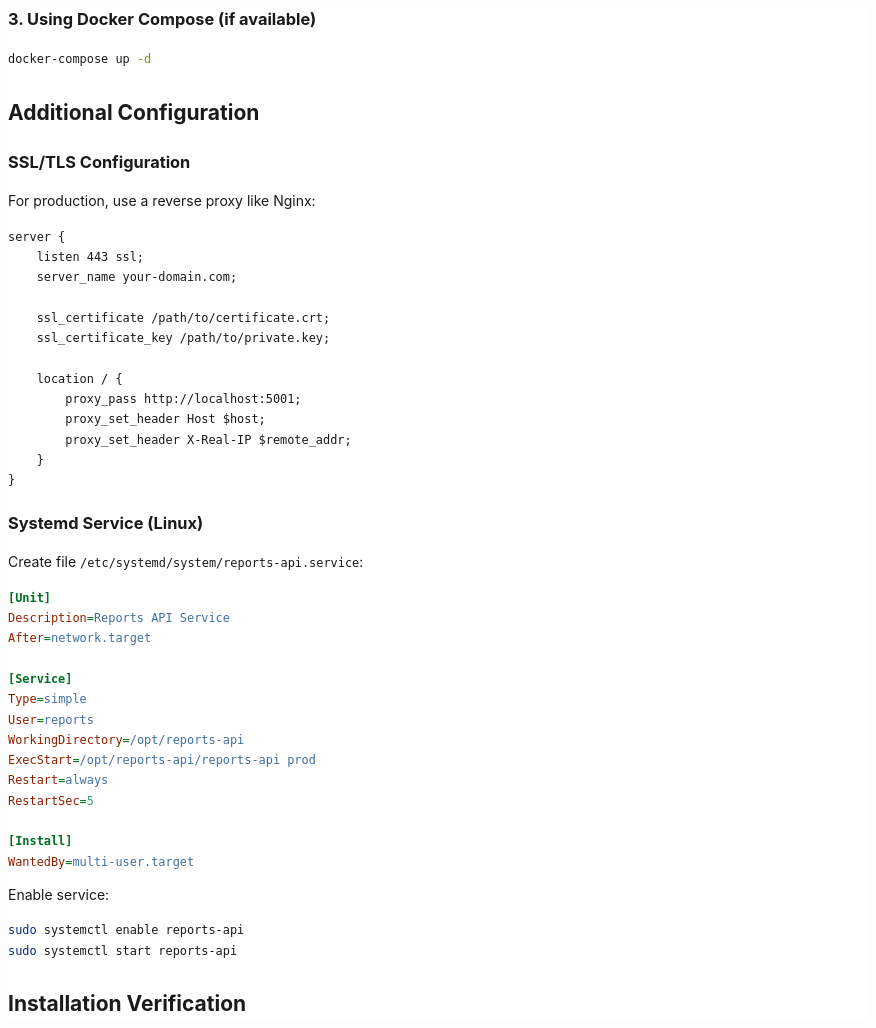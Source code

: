 ### 3. Using Docker Compose (if available)
```bash
docker-compose up -d
```

## Additional Configuration

### SSL/TLS Configuration
For production, use a reverse proxy like Nginx:

```nginx
server {
    listen 443 ssl;
    server_name your-domain.com;
    
    ssl_certificate /path/to/certificate.crt;
    ssl_certificate_key /path/to/private.key;
    
    location / {
        proxy_pass http://localhost:5001;
        proxy_set_header Host $host;
        proxy_set_header X-Real-IP $remote_addr;
    }
}
```

### Systemd Service (Linux)
Create file `/etc/systemd/system/reports-api.service`:

```ini
[Unit]
Description=Reports API Service
After=network.target

[Service]
Type=simple
User=reports
WorkingDirectory=/opt/reports-api
ExecStart=/opt/reports-api/reports-api prod
Restart=always
RestartSec=5

[Install]
WantedBy=multi-user.target
```

Enable service:
```bash
sudo systemctl enable reports-api
sudo systemctl start reports-api
```

## Installation Verification
